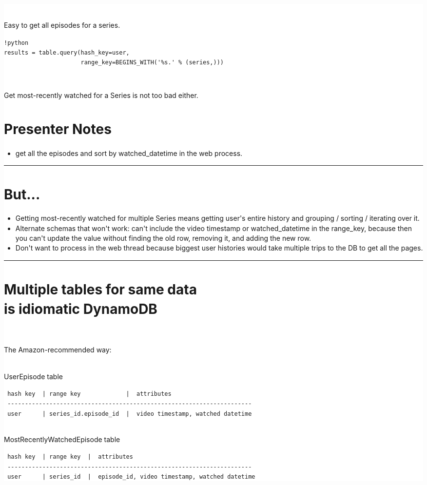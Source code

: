 <br/>

Easy to get all episodes for a series.
<br/>


    !python
    results = table.query(hash_key=user,
                          range_key=BEGINS_WITH('%s.' % (series,)))


<br/>

Get most-recently watched for a Series is not too bad either.


# Presenter Notes

- get all the episodes and sort by watched_datetime in the web process.

---

# But...

- Getting most-recently watched for multiple Series means getting user's entire history and grouping / sorting / iterating over it.
- Alternate schemas that won't work: can't include the video timestamp or watched_datetime in the range_key, because then you can't update the value without finding the old row, removing it, and adding the new row.
- Don't want to process in the web thread because biggest user histories would take multiple trips to the DB to get all the pages.

---

# Multiple tables for same data</br>is idiomatic DynamoDB

<br/>

The Amazon-recommended way:


<br/>
UserEpisode table

     hash key  | range key             |  attributes
     ----------------------------------------------------------------------
     user      | series_id.episode_id  |  video timestamp, watched datetime


<br/>
MostRecentlyWatchedEpisode table

     hash key  | range key  |  attributes
     ----------------------------------------------------------------------
     user      | series_id  |  episode_id, video timestamp, watched datetime
